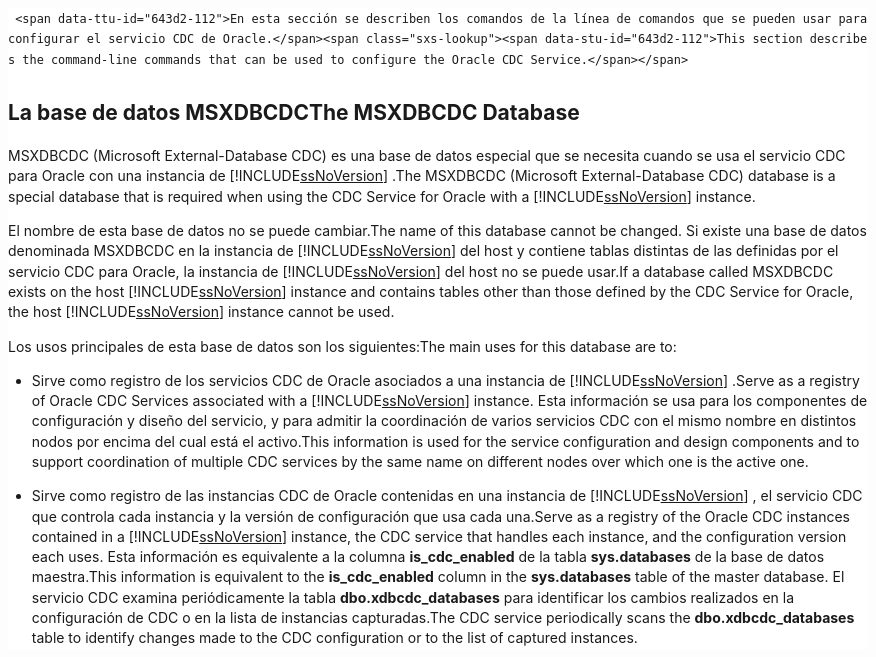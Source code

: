      <span data-ttu-id="643d2-112">En esta sección se describen los comandos de la línea de comandos que se pueden usar para configurar el servicio CDC de Oracle.</span><span class="sxs-lookup"><span data-stu-id="643d2-112">This section describes the command-line commands that can be used to configure the Oracle CDC Service.</span></span>  
  
##  <a name="the-msxdbcdc-database"></a><a name="BKMK_MSXDBCDC"></a> <span data-ttu-id="643d2-113">La base de datos MSXDBCDC</span><span class="sxs-lookup"><span data-stu-id="643d2-113">The MSXDBCDC Database</span></span>  
 <span data-ttu-id="643d2-114">MSXDBCDC (Microsoft External-Database CDC) es una base de datos especial que se necesita cuando se usa el servicio CDC para Oracle con una instancia de [!INCLUDE[ssNoVersion](../../includes/ssnoversion-md.md)] .</span><span class="sxs-lookup"><span data-stu-id="643d2-114">The MSXDBCDC (Microsoft External-Database CDC) database is a special database that is required when using the CDC Service for Oracle with a [!INCLUDE[ssNoVersion](../../includes/ssnoversion-md.md)] instance.</span></span>  
  
 <span data-ttu-id="643d2-115">El nombre de esta base de datos no se puede cambiar.</span><span class="sxs-lookup"><span data-stu-id="643d2-115">The name of this database cannot be changed.</span></span> <span data-ttu-id="643d2-116">Si existe una base de datos denominada MSXDBCDC en la instancia de [!INCLUDE[ssNoVersion](../../includes/ssnoversion-md.md)] del host y contiene tablas distintas de las definidas por el servicio CDC para Oracle, la instancia de [!INCLUDE[ssNoVersion](../../includes/ssnoversion-md.md)] del host no se puede usar.</span><span class="sxs-lookup"><span data-stu-id="643d2-116">If a database called MSXDBCDC exists on the host [!INCLUDE[ssNoVersion](../../includes/ssnoversion-md.md)] instance and contains tables other than those defined by the CDC Service for Oracle, the host [!INCLUDE[ssNoVersion](../../includes/ssnoversion-md.md)] instance cannot be used.</span></span>  
  
 <span data-ttu-id="643d2-117">Los usos principales de esta base de datos son los siguientes:</span><span class="sxs-lookup"><span data-stu-id="643d2-117">The main uses for this database are to:</span></span>  
  
-   <span data-ttu-id="643d2-118">Sirve como registro de los servicios CDC de Oracle asociados a una instancia de [!INCLUDE[ssNoVersion](../../includes/ssnoversion-md.md)] .</span><span class="sxs-lookup"><span data-stu-id="643d2-118">Serve as a registry of Oracle CDC Services associated with a [!INCLUDE[ssNoVersion](../../includes/ssnoversion-md.md)] instance.</span></span> <span data-ttu-id="643d2-119">Esta información se usa para los componentes de configuración y diseño del servicio, y para admitir la coordinación de varios servicios CDC con el mismo nombre en distintos nodos por encima del cual está el activo.</span><span class="sxs-lookup"><span data-stu-id="643d2-119">This information is used for the service configuration and design components and to support coordination of multiple CDC services by the same name on different nodes over which one is the active one.</span></span>  
  
-   <span data-ttu-id="643d2-120">Sirve como registro de las instancias CDC de Oracle contenidas en una instancia de [!INCLUDE[ssNoVersion](../../includes/ssnoversion-md.md)] , el servicio CDC que controla cada instancia y la versión de configuración que usa cada una.</span><span class="sxs-lookup"><span data-stu-id="643d2-120">Serve as a registry of the Oracle CDC instances contained in a [!INCLUDE[ssNoVersion](../../includes/ssnoversion-md.md)] instance, the CDC service that handles each instance, and the configuration version each uses.</span></span> <span data-ttu-id="643d2-121">Esta información es equivalente a la columna **is_cdc_enabled** de la tabla **sys.databases** de la base de datos maestra.</span><span class="sxs-lookup"><span data-stu-id="643d2-121">This information is equivalent to the **is_cdc_enabled** column in the **sys.databases** table of the master database.</span></span> <span data-ttu-id="643d2-122">El servicio CDC examina periódicamente la tabla **dbo.xdbcdc_databases** para identificar los cambios realizados en la configuración de CDC o en la lista de instancias capturadas.</span><span class="sxs-lookup"><span data-stu-id="643d2-122">The CDC service periodically scans the **dbo.xdbcdc_databases** table to identify changes made to the CDC configuration or to the list of captured instances.</span></span>  
  